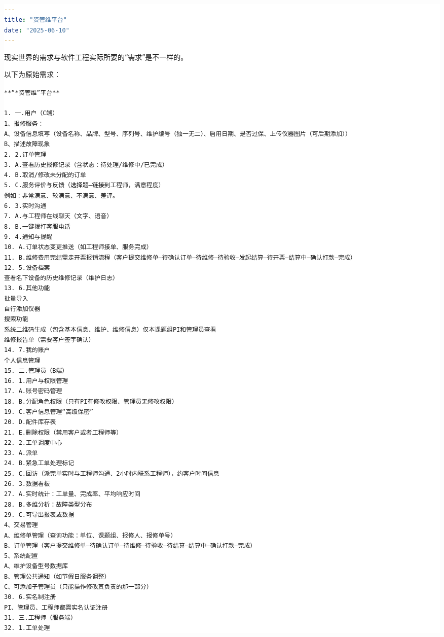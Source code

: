 ```yaml
---
title: "资管维平台"
date: "2025-06-10"
---
```


现实世界的需求与软件工程实际所要的“需求”是不一样的。

以下为原始需求：
```
**“*资管维”平台**

1. 一.用户（C端）
1、报修服务：
A、设备信息填写（设备名称、品牌、型号、序列号、维护编号（独一无二）、启用日期、是否过保、上传仪器图片（可后期添加））
B、描述故障现象
2. 2.订单管理
3. A.查看历史报修记录（含状态：待处理/维修中/已完成）
4. B.取消/修改未分配的订单
5. C.服务评价与反馈（选择题—链接到工程师，满意程度）
例如：非常满意、较满意、不满意、差评。
6. 3.实时沟通
7. A.与工程师在线聊天（文字、语音）
8. B.一键拨打客服电话
9. 4.通知与提醒
10. A.订单状态变更推送（如工程师接单、服务完成）
11. B.维修费用完结需走开票报销流程（客户提交维修单—待确认订单—待维修—待验收—发起结算—待开票—结算中—确认打款—完成）
12. 5.设备档案
查看名下设备的历史维修记录（维护日志）
13. 6.其他功能
批量导入
自行添加仪器
搜索功能
系统二维码生成（包含基本信息、维护、维修信息）仅本课题组PI和管理员查看
维修报告单（需要客户签字确认）
14. 7.我的账户
个人信息管理
15. 二.管理员（B端）
16. 1.用户与权限管理
17. A.账号密码管理
18. B.分配角色权限（只有PI有修改权限、管理员无修改权限）
19. C.客户信息管理“高级保密”
20. D.配件库存表
21. E.删除权限（禁用客户或者工程师等）
22. 2.工单调度中心
23. A.派单
24. B.紧急工单处理标记
25. C.回访（派完单实时与工程师沟通、2小时内联系工程师），约客户时间信息
26. 3.数据看板
27. A.实时统计：工单量、完成率、平均响应时间
28. B.多维分析：故障类型分布
29. C.可导出报表或数据
4、交易管理
A、维修单管理（查询功能：单位、课题组、报修人、报修单号）
B、订单管理（客户提交维修单—待确认订单—待维修—待验收—待结算—结算中—确认打款—完成）
5、系统配置
A、维护设备型号数据库
B、管理公共通知（如节假日服务调整）
C、可添加子管理员（只能操作修改其负责的那一部分）
30. 6.实名制注册
PI、管理员、工程师都需实名认证注册
31. 三.工程师（服务端）
32. 1.工单处理
```